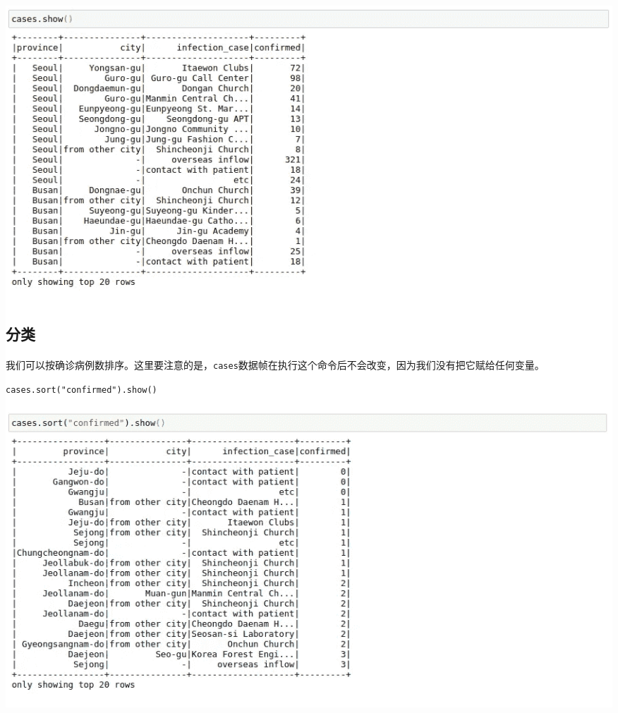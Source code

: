 ![](img/6763db39083444acc2a36c6a5b87c846.png)

## 分类

我们可以按确诊病例数排序。这里要注意的是，`cases`数据帧在执行这个命令后不会改变，因为我们没有把它赋给任何变量。

```
cases.sort("confirmed").show()
```

![](img/1c05b17c0f2116a9c977bee66b3e081b.png)
